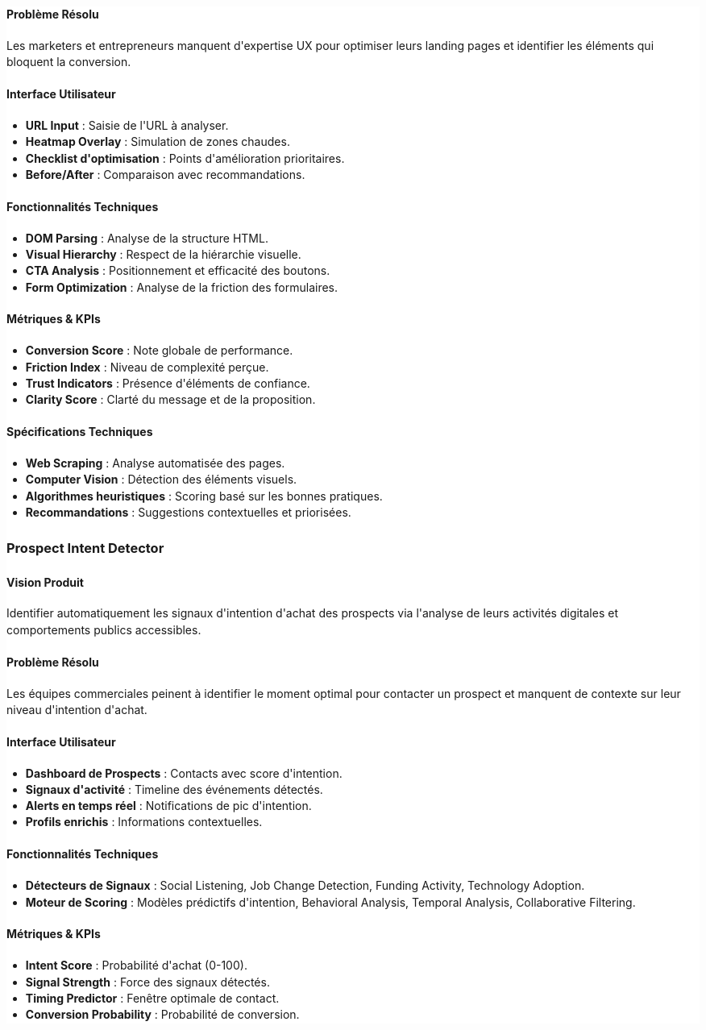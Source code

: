 #### Problème Résolu
Les marketers et entrepreneurs manquent d'expertise UX pour optimiser leurs landing pages et identifier les éléments qui bloquent la conversion.

#### Interface Utilisateur
- **URL Input** : Saisie de l'URL à analyser.
- **Heatmap Overlay** : Simulation de zones chaudes.
- **Checklist d'optimisation** : Points d'amélioration prioritaires.
- **Before/After** : Comparaison avec recommandations.

#### Fonctionnalités Techniques
- **DOM Parsing** : Analyse de la structure HTML.
- **Visual Hierarchy** : Respect de la hiérarchie visuelle.
- **CTA Analysis** : Positionnement et efficacité des boutons.
- **Form Optimization** : Analyse de la friction des formulaires.

#### Métriques & KPIs
- **Conversion Score** : Note globale de performance.
- **Friction Index** : Niveau de complexité perçue.
- **Trust Indicators** : Présence d'éléments de confiance.
- **Clarity Score** : Clarté du message et de la proposition.

#### Spécifications Techniques
- **Web Scraping** : Analyse automatisée des pages.
- **Computer Vision** : Détection des éléments visuels.
- **Algorithmes heuristiques** : Scoring basé sur les bonnes pratiques.
- **Recommandations** : Suggestions contextuelles et priorisées.

### Prospect Intent Detector

#### Vision Produit
Identifier automatiquement les signaux d'intention d'achat des prospects via l'analyse de leurs activités digitales et comportements publics accessibles.

#### Problème Résolu
Les équipes commerciales peinent à identifier le moment optimal pour contacter un prospect et manquent de contexte sur leur niveau d'intention d'achat.

#### Interface Utilisateur
- **Dashboard de Prospects** : Contacts avec score d'intention.
- **Signaux d'activité** : Timeline des événements détectés.
- **Alerts en temps réel** : Notifications de pic d'intention.
- **Profils enrichis** : Informations contextuelles.

#### Fonctionnalités Techniques
- **Détecteurs de Signaux** : Social Listening, Job Change Detection, Funding Activity, Technology Adoption.
- **Moteur de Scoring** : Modèles prédictifs d'intention, Behavioral Analysis, Temporal Analysis, Collaborative Filtering.

#### Métriques & KPIs
- **Intent Score** : Probabilité d'achat (0-100).
- **Signal Strength** : Force des signaux détectés.
- **Timing Predictor** : Fenêtre optimale de contact.
- **Conversion Probability** : Probabilité de conversion.
